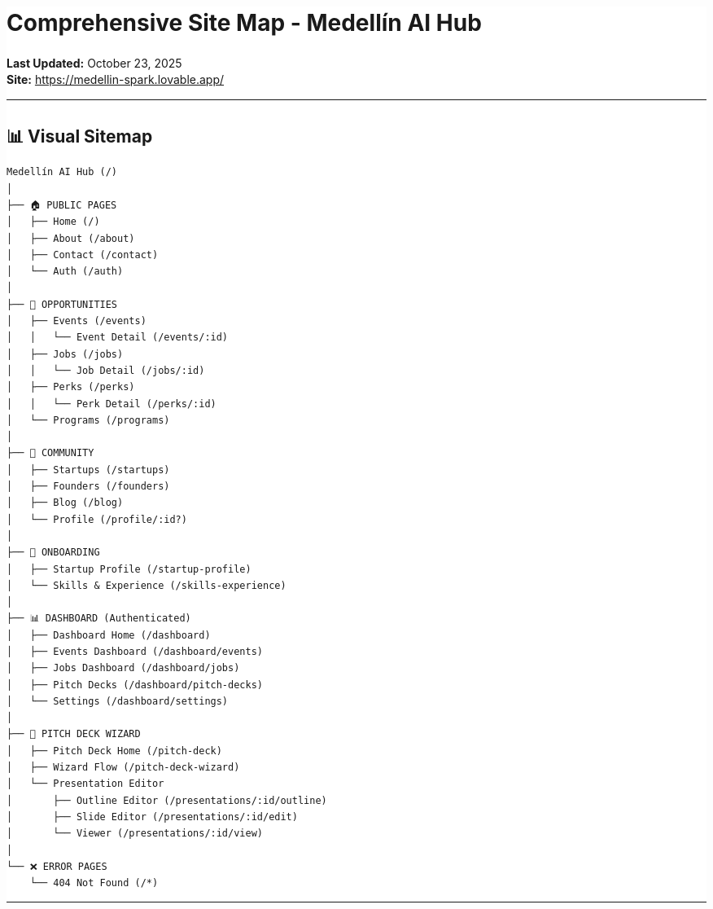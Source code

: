 # Comprehensive Site Map - Medellín AI Hub
**Last Updated:** October 23, 2025  
**Site:** https://medellin-spark.lovable.app/

---

## 📊 Visual Sitemap

```
Medellín AI Hub (/)
│
├── 🏠 PUBLIC PAGES
│   ├── Home (/)
│   ├── About (/about)
│   ├── Contact (/contact)
│   └── Auth (/auth)
│
├── 🎯 OPPORTUNITIES
│   ├── Events (/events)
│   │   └── Event Detail (/events/:id)
│   ├── Jobs (/jobs)
│   │   └── Job Detail (/jobs/:id)
│   ├── Perks (/perks)
│   │   └── Perk Detail (/perks/:id)
│   └── Programs (/programs)
│
├── 👥 COMMUNITY
│   ├── Startups (/startups)
│   ├── Founders (/founders)
│   ├── Blog (/blog)
│   └── Profile (/profile/:id?)
│
├── 🚀 ONBOARDING
│   ├── Startup Profile (/startup-profile)
│   └── Skills & Experience (/skills-experience)
│
├── 📊 DASHBOARD (Authenticated)
│   ├── Dashboard Home (/dashboard)
│   ├── Events Dashboard (/dashboard/events)
│   ├── Jobs Dashboard (/dashboard/jobs)
│   ├── Pitch Decks (/dashboard/pitch-decks)
│   └── Settings (/dashboard/settings)
│
├── 🎨 PITCH DECK WIZARD
│   ├── Pitch Deck Home (/pitch-deck)
│   ├── Wizard Flow (/pitch-deck-wizard)
│   └── Presentation Editor
│       ├── Outline Editor (/presentations/:id/outline)
│       ├── Slide Editor (/presentations/:id/edit)
│       └── Viewer (/presentations/:id/view)
│
└── ❌ ERROR PAGES
    └── 404 Not Found (/*)
```

---